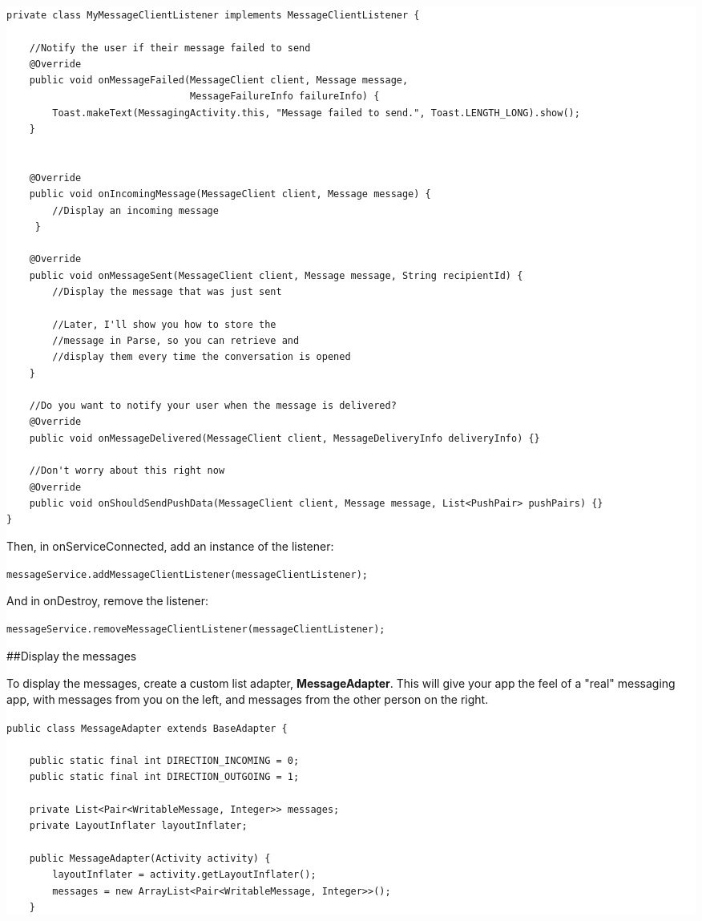     private class MyMessageClientListener implements MessageClientListener {
    
        //Notify the user if their message failed to send
        @Override
        public void onMessageFailed(MessageClient client, Message message,
                                    MessageFailureInfo failureInfo) {
            Toast.makeText(MessagingActivity.this, "Message failed to send.", Toast.LENGTH_LONG).show();
        }

        
        @Override
        public void onIncomingMessage(MessageClient client, Message message) {
            //Display an incoming message      
         }

        @Override
        public void onMessageSent(MessageClient client, Message message, String recipientId) {
            //Display the message that was just sent
        
            //Later, I'll show you how to store the
            //message in Parse, so you can retrieve and
            //display them every time the conversation is opened
        }

        //Do you want to notify your user when the message is delivered?
        @Override
        public void onMessageDelivered(MessageClient client, MessageDeliveryInfo deliveryInfo) {}

        //Don't worry about this right now
        @Override
        public void onShouldSendPushData(MessageClient client, Message message, List<PushPair> pushPairs) {}
    }
    
Then, in onServiceConnected, add an instance of the listener:

`messageService.addMessageClientListener(messageClientListener);`
    
And in onDestroy, remove the listener:

`messageService.removeMessageClientListener(messageClientListener);`

##Display the messages

To display the messages, create a custom list adapter, **MessageAdapter**. This will give your app the feel of a "real" messaging app, with messages from you on the left, and messages from the other person on the right. 

    public class MessageAdapter extends BaseAdapter {

        public static final int DIRECTION_INCOMING = 0;
        public static final int DIRECTION_OUTGOING = 1;

        private List<Pair<WritableMessage, Integer>> messages;
        private LayoutInflater layoutInflater;

        public MessageAdapter(Activity activity) {
            layoutInflater = activity.getLayoutInflater();
            messages = new ArrayList<Pair<WritableMessage, Integer>>();
        }
